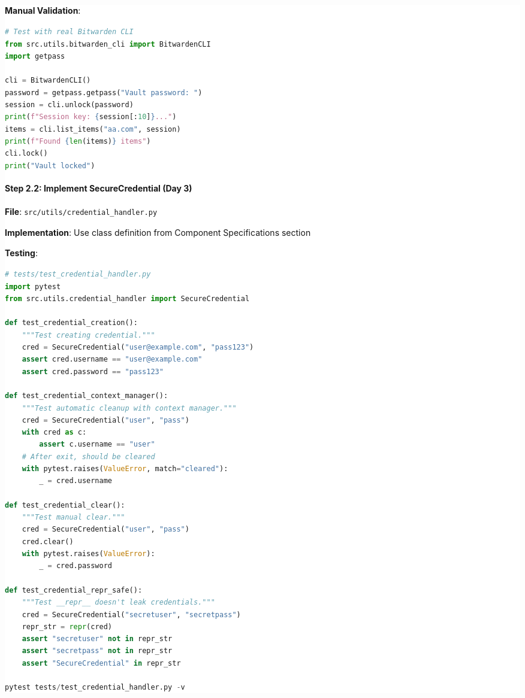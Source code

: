 **Manual Validation**:
```python
# Test with real Bitwarden CLI
from src.utils.bitwarden_cli import BitwardenCLI
import getpass

cli = BitwardenCLI()
password = getpass.getpass("Vault password: ")
session = cli.unlock(password)
print(f"Session key: {session[:10]}...")
items = cli.list_items("aa.com", session)
print(f"Found {len(items)} items")
cli.lock()
print("Vault locked")
```

#### Step 2.2: Implement SecureCredential (Day 3)

**File**: `src/utils/credential_handler.py`

**Implementation**: Use class definition from Component Specifications section

**Testing**:
```python
# tests/test_credential_handler.py
import pytest
from src.utils.credential_handler import SecureCredential

def test_credential_creation():
    """Test creating credential."""
    cred = SecureCredential("user@example.com", "pass123")
    assert cred.username == "user@example.com"
    assert cred.password == "pass123"

def test_credential_context_manager():
    """Test automatic cleanup with context manager."""
    cred = SecureCredential("user", "pass")
    with cred as c:
        assert c.username == "user"
    # After exit, should be cleared
    with pytest.raises(ValueError, match="cleared"):
        _ = cred.username

def test_credential_clear():
    """Test manual clear."""
    cred = SecureCredential("user", "pass")
    cred.clear()
    with pytest.raises(ValueError):
        _ = cred.password

def test_credential_repr_safe():
    """Test __repr__ doesn't leak credentials."""
    cred = SecureCredential("secretuser", "secretpass")
    repr_str = repr(cred)
    assert "secretuser" not in repr_str
    assert "secretpass" not in repr_str
    assert "SecureCredential" in repr_str

pytest tests/test_credential_handler.py -v
```
